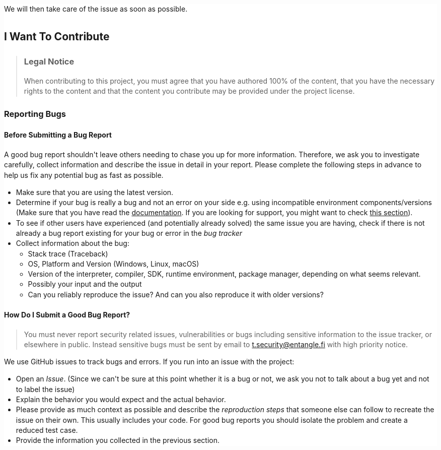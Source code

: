We will then take care of the issue as soon as possible.

## I Want To Contribute

> ### Legal Notice
> When contributing to this project, you must agree that you have authored 100% of the content, that you have the
> necessary rights to the content and that the content you contribute may be provided under the project license.

### Reporting Bugs

#### Before Submitting a Bug Report

A good bug report shouldn't leave others needing to chase you up for more information. Therefore, we ask you to
investigate carefully, collect information and describe the issue in detail in your report. Please complete the
following steps in advance to help us fix any potential bug as fast as possible.

- Make sure that you are using the latest version.
- Determine if your bug is really a bug and not an error on your side e.g. using incompatible environment
  components/versions (Make sure that you have read
  the [documentation](https://docs.entangle.fi/). If you are looking for
  support,
  you might want to check [this section](#i-have-a-question)).
- To see if other users have experienced (and potentially already solved) the same issue you are having, check if there
  is not already a bug report existing for your bug or error in
  the *bug tracker*
- Collect information about the bug:
    - Stack trace (Traceback)
    - OS, Platform and Version (Windows, Linux, macOS)
    - Version of the interpreter, compiler, SDK, runtime environment, package manager, depending on what seems relevant.
    - Possibly your input and the output
    - Can you reliably reproduce the issue? And can you also reproduce it with older versions?

#### How Do I Submit a Good Bug Report?

> You must never report security related issues, vulnerabilities or bugs including sensitive information to the issue
> tracker, or elsewhere in public. Instead sensitive bugs must be sent by email
> to [t.security@entangle.fi](t.security@entangle.fi) with high priority notice.

We use GitHub issues to track bugs and errors. If you run into an issue with the project:

- Open an *Issue*. (Since we can't be sure at
  this point whether it is a bug
  or not, we ask you not to talk about a bug yet and not to label the issue)
- Explain the behavior you would expect and the actual behavior.
- Please provide as much context as possible and describe the *reproduction steps* that someone else can follow to
  recreate the issue on their own. This usually includes your code. For good bug reports you should isolate the problem
  and create a reduced test case.
- Provide the information you collected in the previous section.
